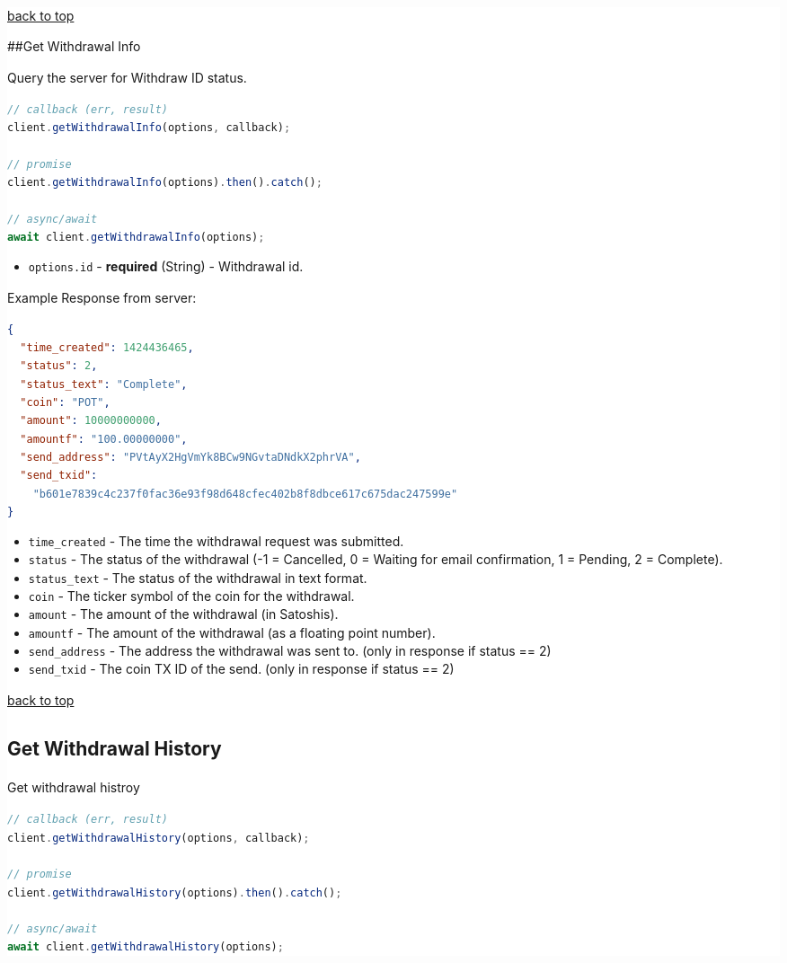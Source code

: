 [back to top](#table)

<a name="getwithdrawalinfo" />

##Get Withdrawal Info

Query the server for Withdraw ID status.

```javascript
// callback (err, result)
client.getWithdrawalInfo(options, callback);

// promise
client.getWithdrawalInfo(options).then().catch();

// async/await
await client.getWithdrawalInfo(options);
```

- `options.id` - **required** (String) - Withdrawal id.

Example Response from server:

```json
{
  "time_created": 1424436465,
  "status": 2,
  "status_text": "Complete",
  "coin": "POT",
  "amount": 10000000000,
  "amountf": "100.00000000",
  "send_address": "PVtAyX2HgVmYk8BCw9NGvtaDNdkX2phrVA",
  "send_txid":
    "b601e7839c4c237f0fac36e93f98d648cfec402b8f8dbce617c675dac247599e"
}
```

- `time_created` - The time the withdrawal request was submitted.
- `status` - The status of the withdrawal (-1 = Cancelled, 0 = Waiting for email confirmation, 1 = Pending, 2 = Complete).
- `status_text` - The status of the withdrawal in text format.
- `coin` - The ticker symbol of the coin for the withdrawal.
- `amount` - The amount of the withdrawal (in Satoshis).
- `amountf` - The amount of the withdrawal (as a floating point number).
- `send_address` - The address the withdrawal was sent to. (only in response if status == 2)
- `send_txid` - The coin TX ID of the send. (only in response if status == 2)

[back to top](#table)

<a name="getwithdrawalhistory" />

## Get Withdrawal History

Get withdrawal histroy

```javascript
// callback (err, result)
client.getWithdrawalHistory(options, callback);

// promise
client.getWithdrawalHistory(options).then().catch();

// async/await
await client.getWithdrawalHistory(options);
```
